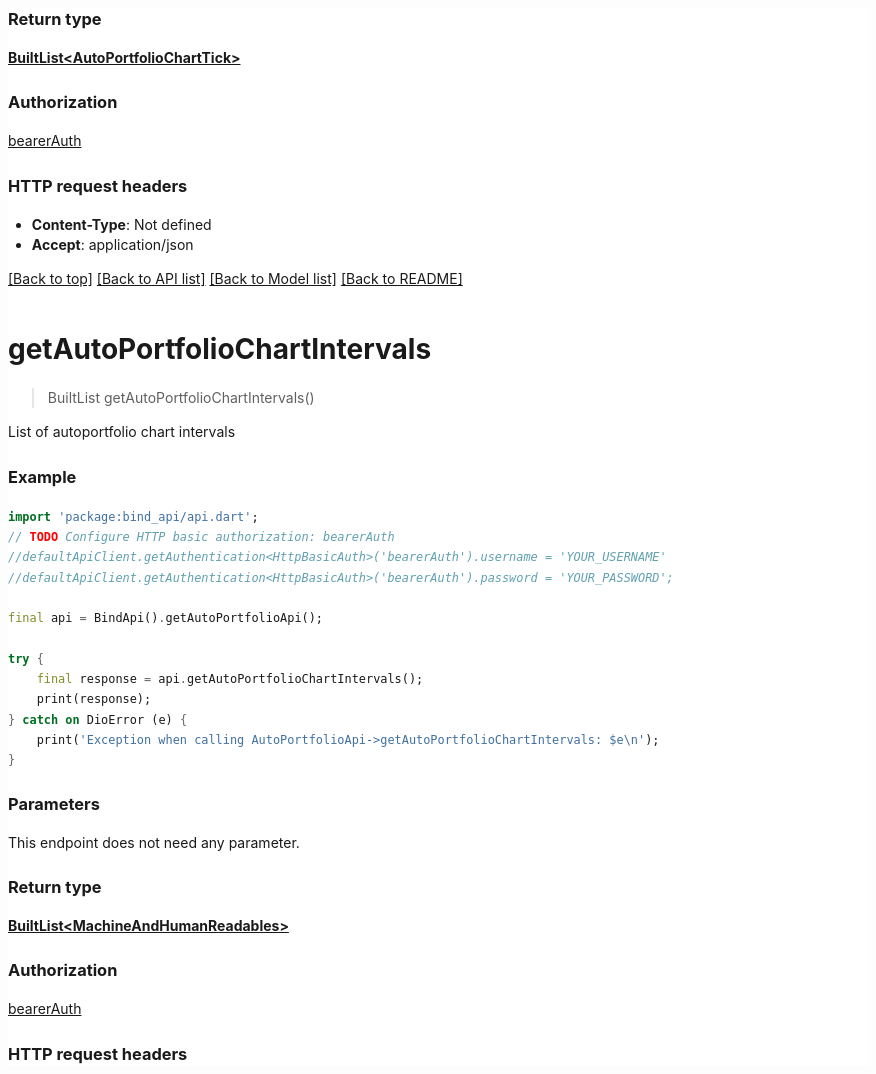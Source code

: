 ### Return type

[**BuiltList&lt;AutoPortfolioChartTick&gt;**](AutoPortfolioChartTick.md)

### Authorization

[bearerAuth](../README.md#bearerAuth)

### HTTP request headers

 - **Content-Type**: Not defined
 - **Accept**: application/json

[[Back to top]](#) [[Back to API list]](../README.md#documentation-for-api-endpoints) [[Back to Model list]](../README.md#documentation-for-models) [[Back to README]](../README.md)

# **getAutoPortfolioChartIntervals**
> BuiltList<MachineAndHumanReadables> getAutoPortfolioChartIntervals()

List of autoportfolio chart intervals

### Example
```dart
import 'package:bind_api/api.dart';
// TODO Configure HTTP basic authorization: bearerAuth
//defaultApiClient.getAuthentication<HttpBasicAuth>('bearerAuth').username = 'YOUR_USERNAME'
//defaultApiClient.getAuthentication<HttpBasicAuth>('bearerAuth').password = 'YOUR_PASSWORD';

final api = BindApi().getAutoPortfolioApi();

try {
    final response = api.getAutoPortfolioChartIntervals();
    print(response);
} catch on DioError (e) {
    print('Exception when calling AutoPortfolioApi->getAutoPortfolioChartIntervals: $e\n');
}
```

### Parameters
This endpoint does not need any parameter.

### Return type

[**BuiltList&lt;MachineAndHumanReadables&gt;**](MachineAndHumanReadables.md)

### Authorization

[bearerAuth](../README.md#bearerAuth)

### HTTP request headers
